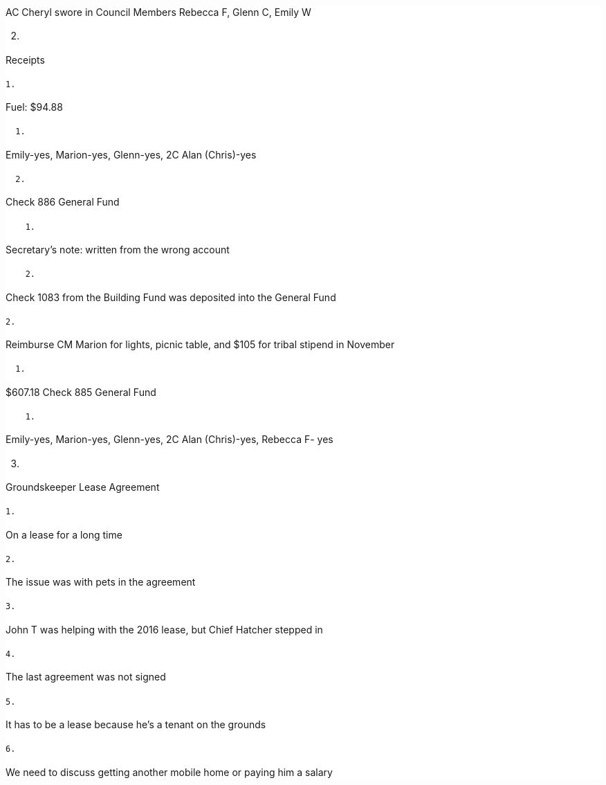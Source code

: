 AC Cheryl swore in Council Members Rebecca F, Glenn C, Emily W

  2.

Receipts

    1.

Fuel: $94.88

      1.

Emily-yes, Marion-yes, Glenn-yes, 2C Alan (Chris)-yes

      2.

Check 886 General Fund

        1.

Secretary’s note: written from the wrong account

        2.

Check 1083 from the Building Fund was deposited into the General Fund

    2.

Reimburse CM Marion for lights, picnic table, and $105 for tribal stipend in November

      1.

$607.18 Check 885 General Fund

        1.

Emily-yes, Marion-yes, Glenn-yes, 2C Alan (Chris)-yes, Rebecca F- yes

  3.

Groundskeeper Lease Agreement

    1.

On a lease for a long time

    2.

The issue was with pets in the agreement

    3.

John T was helping with the 2016 lease, but Chief Hatcher stepped in

    4.

The last agreement was not signed

    5.

It has to be a lease because he’s a tenant on the grounds

    6.

We need to discuss getting another mobile home or paying him a salary
